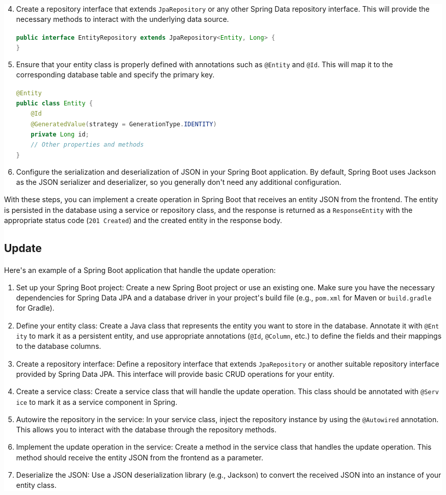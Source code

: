 4. Create a repository interface that extends `JpaRepository` or any other Spring Data repository interface. This will provide the necessary methods to interact with the underlying data source.

   ```java
   public interface EntityRepository extends JpaRepository<Entity, Long> {
   }
   ```

5. Ensure that your entity class is properly defined with annotations such as `@Entity` and `@Id`. This will map it to the corresponding database table and specify the primary key.

   ```java
   @Entity
   public class Entity {
       @Id
       @GeneratedValue(strategy = GenerationType.IDENTITY)
       private Long id;
       // Other properties and methods
   }
   ```

6. Configure the serialization and deserialization of JSON in your Spring Boot application. By default, Spring Boot uses Jackson as the JSON serializer and deserializer, so you generally don't need any additional configuration.

With these steps, you can implement a create operation in Spring Boot that receives an entity JSON from the frontend. The entity is persisted in the database using a service or repository class, and the response is returned as a `ResponseEntity` with the appropriate status code (`201 Created`) and the created entity in the response body.

## Update

Here's an example of a Spring Boot application that handle the update operation:

1. Set up your Spring Boot project: Create a new Spring Boot project or use an existing one. Make sure you have the necessary dependencies for Spring Data JPA and a database driver in your project's build file (e.g., `pom.xml` for Maven or `build.gradle` for Gradle).

2. Define your entity class: Create a Java class that represents the entity you want to store in the database. Annotate it with `@Entity` to mark it as a persistent entity, and use appropriate annotations (`@Id`, `@Column`, etc.) to define the fields and their mappings to the database columns.

3. Create a repository interface: Define a repository interface that extends `JpaRepository` or another suitable repository interface provided by Spring Data JPA. This interface will provide basic CRUD operations for your entity.

4. Create a service class: Create a service class that will handle the update operation. This class should be annotated with `@Service` to mark it as a service component in Spring.

5. Autowire the repository in the service: In your service class, inject the repository instance by using the `@Autowired` annotation. This allows you to interact with the database through the repository methods.

6. Implement the update operation in the service: Create a method in the service class that handles the update operation. This method should receive the entity JSON from the frontend as a parameter.

7. Deserialize the JSON: Use a JSON deserialization library (e.g., Jackson) to convert the received JSON into an instance of your entity class.

